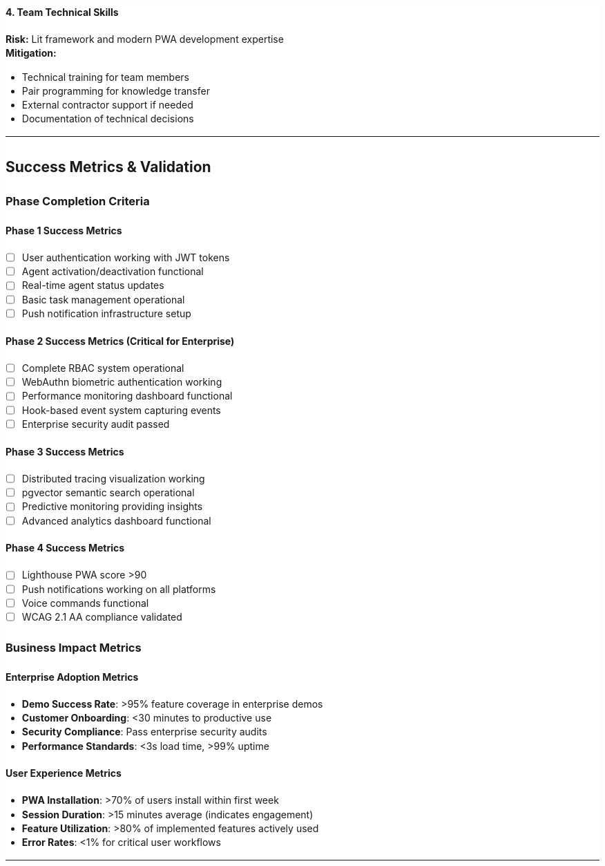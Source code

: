 #### 4. Team Technical Skills
**Risk:** Lit framework and modern PWA development expertise  
**Mitigation:**
- Technical training for team members
- Pair programming for knowledge transfer
- External contractor support if needed
- Documentation of technical decisions

---

## Success Metrics & Validation

### Phase Completion Criteria

#### Phase 1 Success Metrics
- [ ] User authentication working with JWT tokens
- [ ] Agent activation/deactivation functional
- [ ] Real-time agent status updates
- [ ] Basic task management operational
- [ ] Push notification infrastructure setup

#### Phase 2 Success Metrics (Critical for Enterprise)
- [ ] Complete RBAC system operational
- [ ] WebAuthn biometric authentication working
- [ ] Performance monitoring dashboard functional
- [ ] Hook-based event system capturing events
- [ ] Enterprise security audit passed

#### Phase 3 Success Metrics
- [ ] Distributed tracing visualization working
- [ ] pgvector semantic search operational
- [ ] Predictive monitoring providing insights
- [ ] Advanced analytics dashboard functional

#### Phase 4 Success Metrics
- [ ] Lighthouse PWA score >90
- [ ] Push notifications working on all platforms
- [ ] Voice commands functional
- [ ] WCAG 2.1 AA compliance validated

### Business Impact Metrics

#### Enterprise Adoption Metrics
- **Demo Success Rate**: >95% feature coverage in enterprise demos
- **Customer Onboarding**: <30 minutes to productive use
- **Security Compliance**: Pass enterprise security audits
- **Performance Standards**: <3s load time, >99% uptime

#### User Experience Metrics
- **PWA Installation**: >70% of users install within first week
- **Session Duration**: >15 minutes average (indicates engagement)
- **Feature Utilization**: >80% of implemented features actively used
- **Error Rates**: <1% for critical user workflows

---